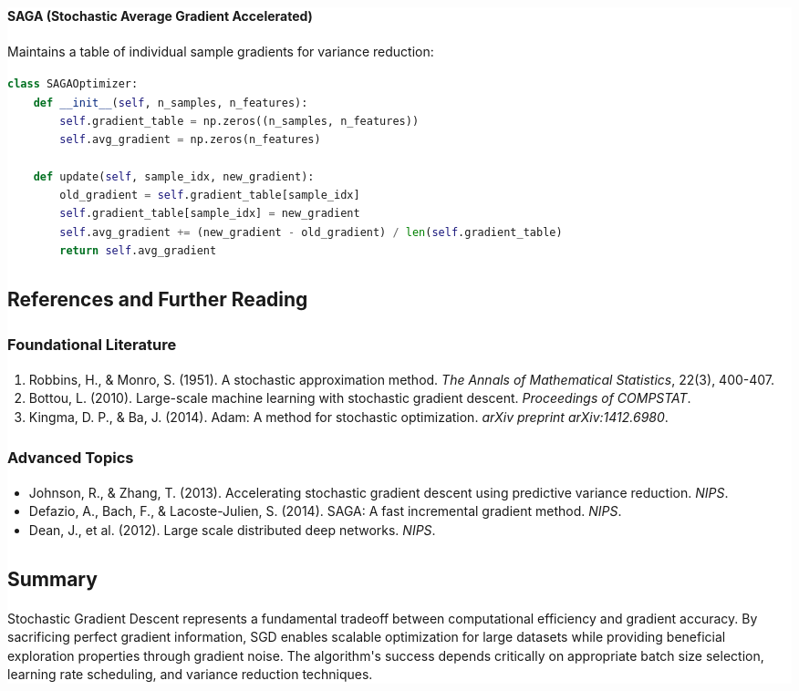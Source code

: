 #### SAGA (Stochastic Average Gradient Accelerated)
Maintains a table of individual sample gradients for variance reduction:

```python
class SAGAOptimizer:
    def __init__(self, n_samples, n_features):
        self.gradient_table = np.zeros((n_samples, n_features))
        self.avg_gradient = np.zeros(n_features)
    
    def update(self, sample_idx, new_gradient):
        old_gradient = self.gradient_table[sample_idx]
        self.gradient_table[sample_idx] = new_gradient
        self.avg_gradient += (new_gradient - old_gradient) / len(self.gradient_table)
        return self.avg_gradient
```

## References and Further Reading

### Foundational Literature
1. Robbins, H., & Monro, S. (1951). A stochastic approximation method. *The Annals of Mathematical Statistics*, 22(3), 400-407.
2. Bottou, L. (2010). Large-scale machine learning with stochastic gradient descent. *Proceedings of COMPSTAT*.
3. Kingma, D. P., & Ba, J. (2014). Adam: A method for stochastic optimization. *arXiv preprint arXiv:1412.6980*.

### Advanced Topics
- Johnson, R., & Zhang, T. (2013). Accelerating stochastic gradient descent using predictive variance reduction. *NIPS*.
- Defazio, A., Bach, F., & Lacoste-Julien, S. (2014). SAGA: A fast incremental gradient method. *NIPS*.
- Dean, J., et al. (2012). Large scale distributed deep networks. *NIPS*.

## Summary

Stochastic Gradient Descent represents a fundamental tradeoff between computational efficiency and gradient accuracy. By sacrificing perfect gradient information, SGD enables scalable optimization for large datasets while providing beneficial exploration properties through gradient noise. The algorithm's success depends critically on appropriate batch size selection, learning rate scheduling, and variance reduction techniques.